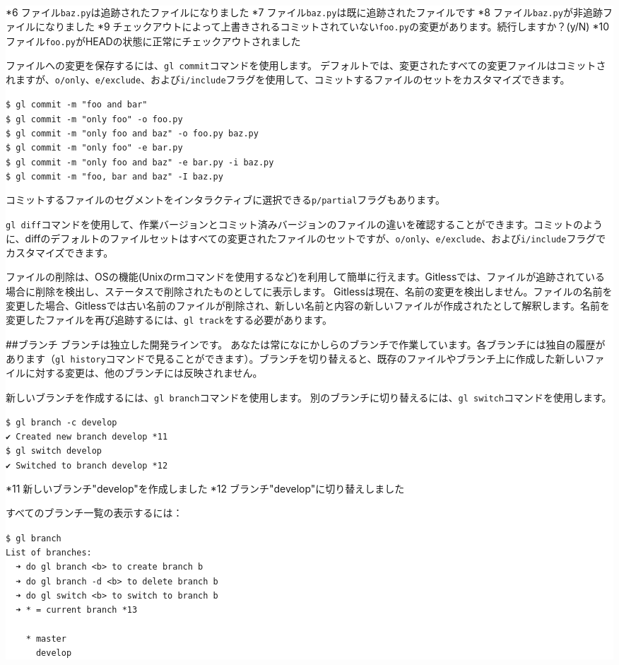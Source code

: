 *6 ファイル`baz.py`は追跡されたファイルになりました
*7 ファイル`baz.py`は既に追跡されたファイルです
*8 ファイル`baz.py`が非追跡ファイルになりました
*9 チェックアウトによって上書きされるコミットされていない`foo.py`の変更があります。続行しますか？(y/N)
*10 ファイル`foo.py`がHEADの状態に正常にチェックアウトされました

ファイルへの変更を保存するには、<a name="gl_commit"></a>`gl commit`コマンドを使用します。
デフォルトでは、変更されたすべての変更ファイルはコミットされますが、`o/only`、`e/exclude`、および`i/include`フラグを使用して、コミットするファイルのセットをカスタマイズできます。

```bash:コミット
$ gl commit -m "foo and bar"
$ gl commit -m "only foo" -o foo.py
$ gl commit -m "only foo and baz" -o foo.py baz.py
$ gl commit -m "only foo" -e bar.py
$ gl commit -m "only foo and baz" -e bar.py -i baz.py
$ gl commit -m "foo, bar and baz" -I baz.py
```

コミットするファイルのセグメントをインタラクティブに選択できる`p/partial`フラグもあります。

<a name="gl_diff"></a>`gl diff`コマンドを使用して、作業バージョンとコミット済みバージョンのファイルの違いを確認することができます。コミットのように、diffのデフォルトのファイルセットはすべての変更されたファイルのセットですが、`o/only`、`e/exclude`、および`i/include`フラグでカスタマイズできます。

ファイルの削除は、OSの機能(Unixのrmコマンドを使用するなど)を利用して簡単に行えます。Gitlessでは、ファイルが追跡されている場合に削除を検出し、ステータスで削除されたものとしてに表示します。
Gitlessは現在、名前の変更を検出しません。ファイルの名前を変更した場合、Gitlessでは古い名前のファイルが削除され、新しい名前と内容の新しいファイルが作成されたとして解釈します。名前を変更したファイルを再び追跡するには、`gl track`をする必要があります。

<a name="branch"></a>
##ブランチ
ブランチは独立した開発ラインです。 あなたは常になにかしらのブランチで作業しています。各ブランチには独自の履歴があります（<a name="gl_history"></a>`gl history`コマンドで見ることができます）。ブランチを切り替えると、既存のファイルやブランチ上に作成した新しいファイルに対する変更は、他のブランチには反映されません。

新しいブランチを作成するには、<a name="gl_branch"></a>`gl branch`コマンドを使用します。 別のブランチに切り替えるには、<a name="gl_switch"></a>`gl switch`コマンドを使用します。

```bash:ブランチの作成と切り替え
$ gl branch -c develop
✔ Created new branch develop *11
$ gl switch develop
✔ Switched to branch develop *12
```
*11 新しいブランチ"develop"を作成しました
*12 ブランチ"develop"に切り替えしました

すべてのブランチ一覧の表示するには：

```bash:ブランチ一覧の表示
$ gl branch
List of branches:
  ➜ do gl branch <b> to create branch b
  ➜ do gl branch -d <b> to delete branch b
  ➜ do gl switch <b> to switch to branch b
  ➜ * = current branch *13

    * master
      develop
```
